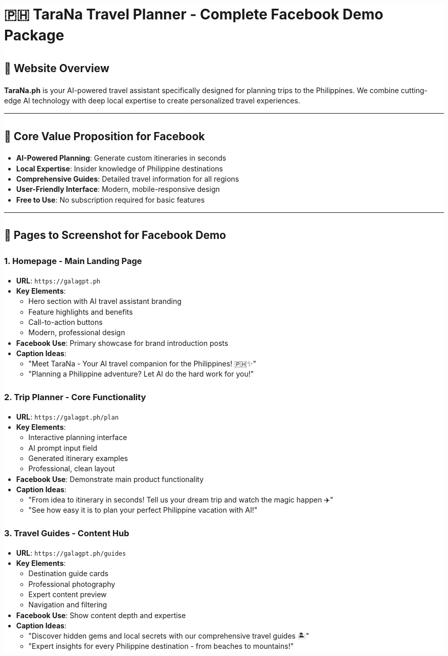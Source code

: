 # 🇵🇭 TaraNa Travel Planner - Complete Facebook Demo Package

## 📱 Website Overview
**TaraNa.ph** is your AI-powered travel assistant specifically designed for planning trips to the Philippines. We combine cutting-edge AI technology with deep local expertise to create personalized travel experiences.

---

## 🎯 **Core Value Proposition for Facebook**
- **AI-Powered Planning**: Generate custom itineraries in seconds
- **Local Expertise**: Insider knowledge of Philippine destinations
- **Comprehensive Guides**: Detailed travel information for all regions
- **User-Friendly Interface**: Modern, mobile-responsive design
- **Free to Use**: No subscription required for basic features

---

## 📸 **Pages to Screenshot for Facebook Demo**

### 1. **Homepage** - Main Landing Page
- **URL**: `https://galagpt.ph`
- **Key Elements**: 
  - Hero section with AI travel assistant branding
  - Feature highlights and benefits
  - Call-to-action buttons
  - Modern, professional design
- **Facebook Use**: Primary showcase for brand introduction posts
- **Caption Ideas**: 
  - "Meet TaraNa - Your AI travel companion for the Philippines! 🇵🇭✨"
  - "Planning a Philippine adventure? Let AI do the hard work for you!"

### 2. **Trip Planner** - Core Functionality
- **URL**: `https://galagpt.ph/plan`
- **Key Elements**:
  - Interactive planning interface
  - AI prompt input field
  - Generated itinerary examples
  - Professional, clean layout
- **Facebook Use**: Demonstrate main product functionality
- **Caption Ideas**:
  - "From idea to itinerary in seconds! Tell us your dream trip and watch the magic happen ✈️"
  - "See how easy it is to plan your perfect Philippine vacation with AI!"

### 3. **Travel Guides** - Content Hub
- **URL**: `https://galagpt.ph/guides`
- **Key Elements**:
  - Destination guide cards
  - Professional photography
  - Expert content preview
  - Navigation and filtering
- **Facebook Use**: Show content depth and expertise
- **Caption Ideas**:
  - "Discover hidden gems and local secrets with our comprehensive travel guides 🏝️"
  - "Expert insights for every Philippine destination - from beaches to mountains!"
